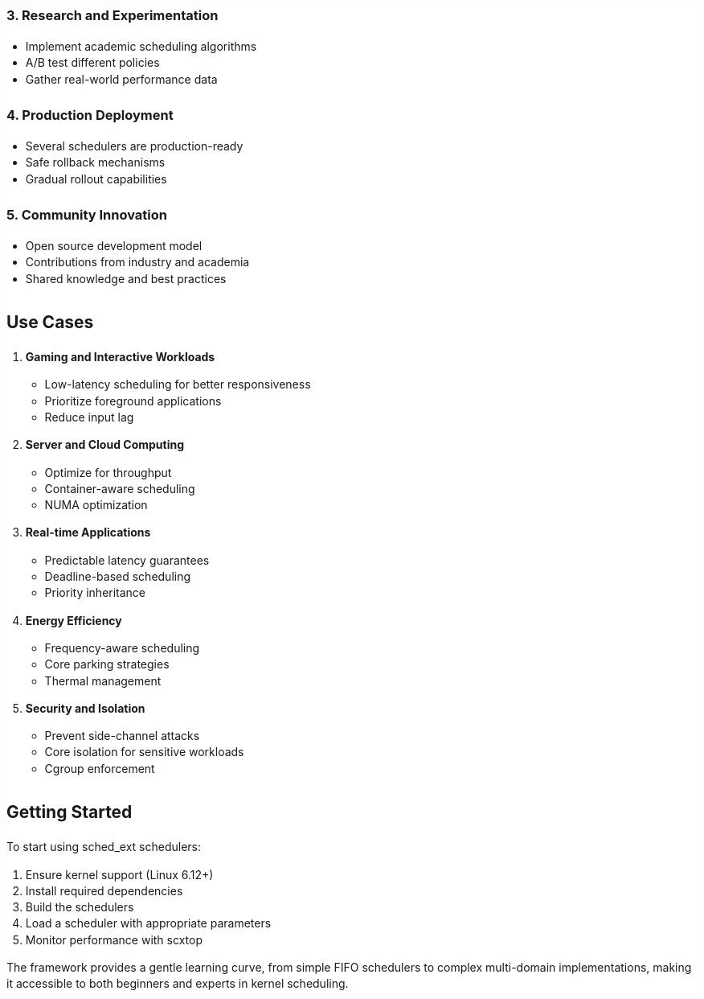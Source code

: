### 3. Research and Experimentation
- Implement academic scheduling algorithms
- A/B test different policies
- Gather real-world performance data

### 4. Production Deployment
- Several schedulers are production-ready
- Safe rollback mechanisms
- Gradual rollout capabilities

### 5. Community Innovation
- Open source development model
- Contributions from industry and academia
- Shared knowledge and best practices

## Use Cases

1. **Gaming and Interactive Workloads**
   - Low-latency scheduling for better responsiveness
   - Prioritize foreground applications
   - Reduce input lag

2. **Server and Cloud Computing**
   - Optimize for throughput
   - Container-aware scheduling
   - NUMA optimization

3. **Real-time Applications**
   - Predictable latency guarantees
   - Deadline-based scheduling
   - Priority inheritance

4. **Energy Efficiency**
   - Frequency-aware scheduling
   - Core parking strategies
   - Thermal management

5. **Security and Isolation**
   - Prevent side-channel attacks
   - Core isolation for sensitive workloads
   - Cgroup enforcement

## Getting Started

To start using sched_ext schedulers:

1. Ensure kernel support (Linux 6.12+)
2. Install required dependencies
3. Build the schedulers
4. Load a scheduler with appropriate parameters
5. Monitor performance with scxtop

The framework provides a gentle learning curve, from simple FIFO schedulers to complex multi-domain implementations, making it accessible to both beginners and experts in kernel scheduling.